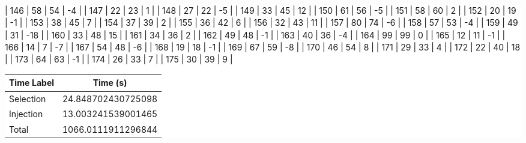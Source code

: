 | 146 | 58 | 54 | -4 |
| 147 | 22 | 23 | 1 |
| 148 | 27 | 22 | -5 |
| 149 | 33 | 45 | 12 |
| 150 | 61 | 56 | -5 |
| 151 | 58 | 60 | 2 |
| 152 | 20 | 19 | -1 |
| 153 | 38 | 45 | 7 |
| 154 | 37 | 39 | 2 |
| 155 | 36 | 42 | 6 |
| 156 | 32 | 43 | 11 |
| 157 | 80 | 74 | -6 |
| 158 | 57 | 53 | -4 |
| 159 | 49 | 31 | -18 |
| 160 | 33 | 48 | 15 |
| 161 | 34 | 36 | 2 |
| 162 | 49 | 48 | -1 |
| 163 | 40 | 36 | -4 |
| 164 | 99 | 99 | 0 |
| 165 | 12 | 11 | -1 |
| 166 | 14 | 7 | -7 |
| 167 | 54 | 48 | -6 |
| 168 | 19 | 18 | -1 |
| 169 | 67 | 59 | -8 |
| 170 | 46 | 54 | 8 |
| 171 | 29 | 33 | 4 |
| 172 | 22 | 40 | 18 |
| 173 | 64 | 63 | -1 |
| 174 | 26 | 33 | 7 |
| 175 | 30 | 39 | 9 |



| Time Label | Time (s) |
| --- | --- |
| Selection | 24.848702430725098 |
| Injection | 13.003241539001465 |
| Total | 1066.0111911296844 |


